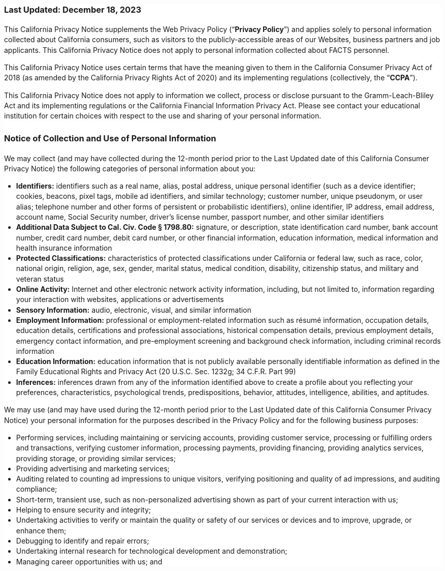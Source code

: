 ### Last Updated: December 18, 2023

This California Privacy Notice supplements the Web Privacy Policy (“**Privacy Policy**”) and applies solely to personal information collected about California consumers, such as visitors to the publicly-accessible areas of our Websites, business partners and job applicants. This California Privacy Notice does not apply to personal information collected about FACTS personnel.

This California Privacy Notice uses certain terms that have the meaning given to them in the California Consumer Privacy Act of 2018 (as amended by the California Privacy Rights Act of 2020) and its implementing regulations (collectively, the “**CCPA**”).

This California Privacy Notice does not apply to information we collect, process or disclose pursuant to the Gramm-Leach-Bliley Act and its implementing regulations or the California Financial Information Privacy Act. Please see contact your educational institution for certain choices with respect to the use and sharing of your personal information.

### Notice of Collection and Use of Personal Information

We may collect (and may have collected during the 12-month period prior to the Last Updated date of this California Consumer Privacy Notice) the following categories of personal information about you:

* **Identifiers:** identifiers such as a real name, alias, postal address, unique personal identifier (such as a device identifier; cookies, beacons, pixel tags, mobile ad identifiers, and similar technology; customer number, unique pseudonym, or user alias; telephone number and other forms of persistent or probabilistic identifiers), online identifier, IP address, email address, account name, Social Security number, driver’s license number, passport number, and other similar identifiers
* **Additional Data Subject to Cal. Civ. Code § 1798.80:** signature, or description, state identification card number, bank account number, credit card number, debit card number, or other financial information, education information, medical information and health insurance information
* **Protected Classifications:** characteristics of protected classifications under California or federal law, such as race, color, national origin, religion, age, sex, gender, marital status, medical condition, disability, citizenship status, and military and veteran status
* **Online Activity:** Internet and other electronic network activity information, including, but not limited to, information regarding your interaction with websites, applications or advertisements
* **Sensory Information:** audio, electronic, visual, and similar information
* **Employment Information:** professional or employment-related information such as résumé information, occupation details, education details, certifications and professional associations, historical compensation details, previous employment details, emergency contact information, and pre-employment screening and background check information, including criminal records information
* **Education Information:** education information that is not publicly available personally identifiable information as defined in the Family Educational Rights and Privacy Act (20 U.S.C. Sec. 1232g; 34 C.F.R. Part 99)
* **Inferences:** inferences drawn from any of the information identified above to create a profile about you reflecting your preferences, characteristics, psychological trends, predispositions, behavior, attitudes, intelligence, abilities, and aptitudes.

We may use (and may have used during the 12-month period prior to the Last Updated date of this California Consumer Privacy Notice) your personal information for the purposes described in the Privacy Policy and for the following business purposes:

* Performing services, including maintaining or servicing accounts, providing customer service, processing or fulfilling orders and transactions, verifying customer information, processing payments, providing financing, providing analytics services, providing storage, or providing similar services;
* Providing advertising and marketing services;
* Auditing related to counting ad impressions to unique visitors, verifying positioning and quality of ad impressions, and auditing compliance;
* Short-term, transient use, such as non-personalized advertising shown as part of your current interaction with us;
* Helping to ensure security and integrity;
* Undertaking activities to verify or maintain the quality or safety of our services or devices and to improve, upgrade, or enhance them;
* Debugging to identify and repair errors;
* Undertaking internal research for technological development and demonstration;
* Managing career opportunities with us; and